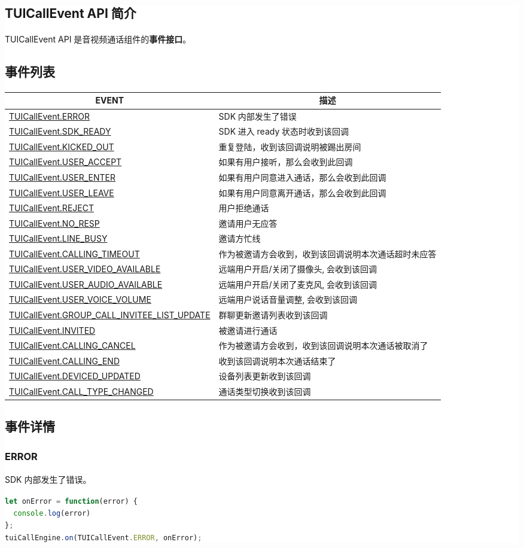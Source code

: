 ## TUICallEvent API 简介

TUICallEvent API 是音视频通话组件的**事件接口**。

<h2 id="TUICallEvent"> 事件列表</h2>

| EVENT | 描述 |
|-----|-----|
| [TUICallEvent.ERROR]() | SDK 内部发生了错误|
| [TUICallEvent.SDK_READY]() | SDK 进入 ready 状态时收到该回调|
| [TUICallEvent.KICKED_OUT]() | 重复登陆，收到该回调说明被踢出房间|
| [TUICallEvent.USER_ACCEPT]() | 如果有用户接听，那么会收到此回调 |
| [TUICallEvent.USER_ENTER]() | 如果有用户同意进入通话，那么会收到此回调|
| [TUICallEvent.USER_LEAVE]() | 如果有用户同意离开通话，那么会收到此回调|
| [TUICallEvent.REJECT]() | 用户拒绝通话 |
| [TUICallEvent.NO_RESP]() | 邀请用户无应答|
| [TUICallEvent.LINE_BUSY]() | 邀请方忙线|
| [TUICallEvent.CALLING_TIMEOUT]() | 作为被邀请方会收到，收到该回调说明本次通话超时未应答|
| [TUICallEvent.USER_VIDEO_AVAILABLE]() | 远端用户开启/关闭了摄像头, 会收到该回调|
| [TUICallEvent.USER_AUDIO_AVAILABLE]() | 远端用户开启/关闭了麦克风, 会收到该回调|
| [TUICallEvent.USER_VOICE_VOLUME]() | 远端用户说话音量调整, 会收到该回调|
| [TUICallEvent.GROUP_CALL_INVITEE_LIST_UPDATE]() | 群聊更新邀请列表收到该回调|
| [TUICallEvent.INVITED]() | 被邀请进行通话|
| [TUICallEvent.CALLING_CANCEL]() | 作为被邀请方会收到，收到该回调说明本次通话被取消了|
| [TUICallEvent.CALLING_END]() | 收到该回调说明本次通话结束了|
| [TUICallEvent.DEVICED_UPDATED]() | 设备列表更新收到该回调 |
| [TUICallEvent.CALL_TYPE_CHANGED]() | 通话类型切换收到该回调 |

<h2 id="TUICallEvent"> 事件详情</h2>

### ERROR
SDK 内部发生了错误。
```javascript
let onError = function(error) {
  console.log(error)
};
tuiCallEngine.on(TUICallEvent.ERROR, onError);
```
